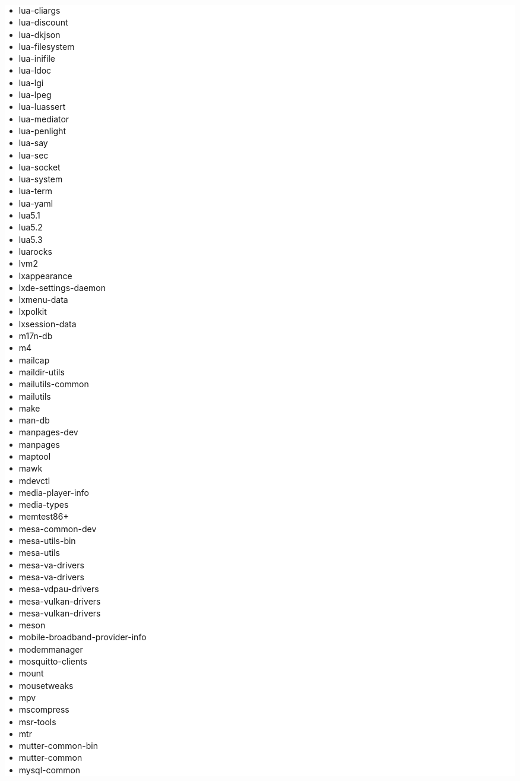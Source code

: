 - lua-cliargs
- lua-discount
- lua-dkjson
- lua-filesystem
- lua-inifile
- lua-ldoc
- lua-lgi
- lua-lpeg
- lua-luassert
- lua-mediator
- lua-penlight
- lua-say
- lua-sec
- lua-socket
- lua-system
- lua-term
- lua-yaml
- lua5.1
- lua5.2
- lua5.3
- luarocks
- lvm2
- lxappearance
- lxde-settings-daemon
- lxmenu-data
- lxpolkit
- lxsession-data
- m17n-db
- m4
- mailcap
- maildir-utils
- mailutils-common
- mailutils
- make
- man-db
- manpages-dev
- manpages
- maptool
- mawk
- mdevctl
- media-player-info
- media-types
- memtest86+
- mesa-common-dev
- mesa-utils-bin
- mesa-utils
- mesa-va-drivers
- mesa-va-drivers
- mesa-vdpau-drivers
- mesa-vulkan-drivers
- mesa-vulkan-drivers
- meson
- mobile-broadband-provider-info
- modemmanager
- mosquitto-clients
- mount
- mousetweaks
- mpv
- mscompress
- msr-tools
- mtr
- mutter-common-bin
- mutter-common
- mysql-common